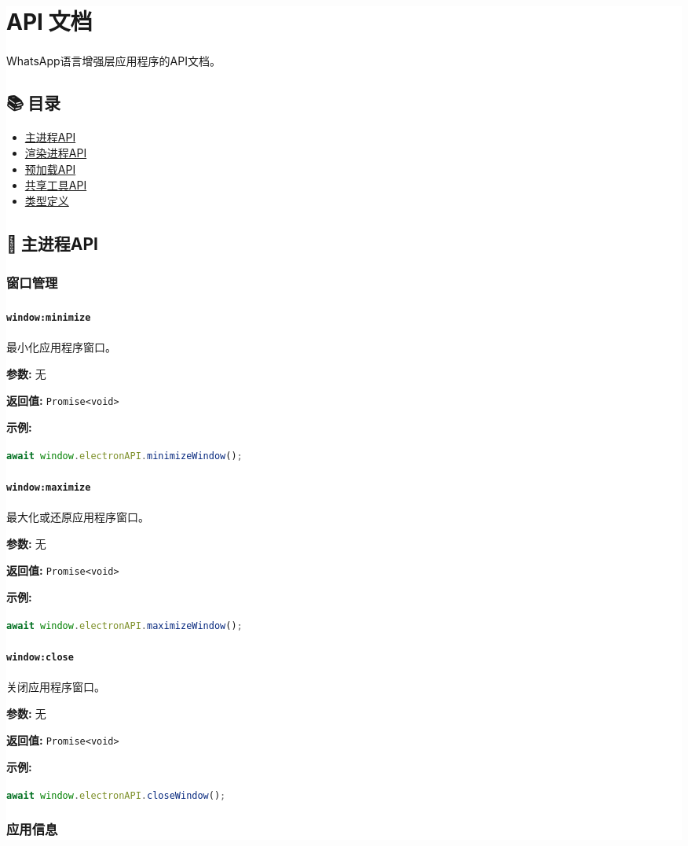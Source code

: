 # API 文档

WhatsApp语言增强层应用程序的API文档。

## 📚 目录

- [主进程API](#主进程api)
- [渲染进程API](#渲染进程api)
- [预加载API](#预加载api)
- [共享工具API](#共享工具api)
- [类型定义](#类型定义)

## 🔧 主进程API

### 窗口管理

#### `window:minimize`
最小化应用程序窗口。

**参数:** 无

**返回值:** `Promise<void>`

**示例:**
```typescript
await window.electronAPI.minimizeWindow();
```

#### `window:maximize`
最大化或还原应用程序窗口。

**参数:** 无

**返回值:** `Promise<void>`

**示例:**
```typescript
await window.electronAPI.maximizeWindow();
```

#### `window:close`
关闭应用程序窗口。

**参数:** 无

**返回值:** `Promise<void>`

**示例:**
```typescript
await window.electronAPI.closeWindow();
```

### 应用信息
